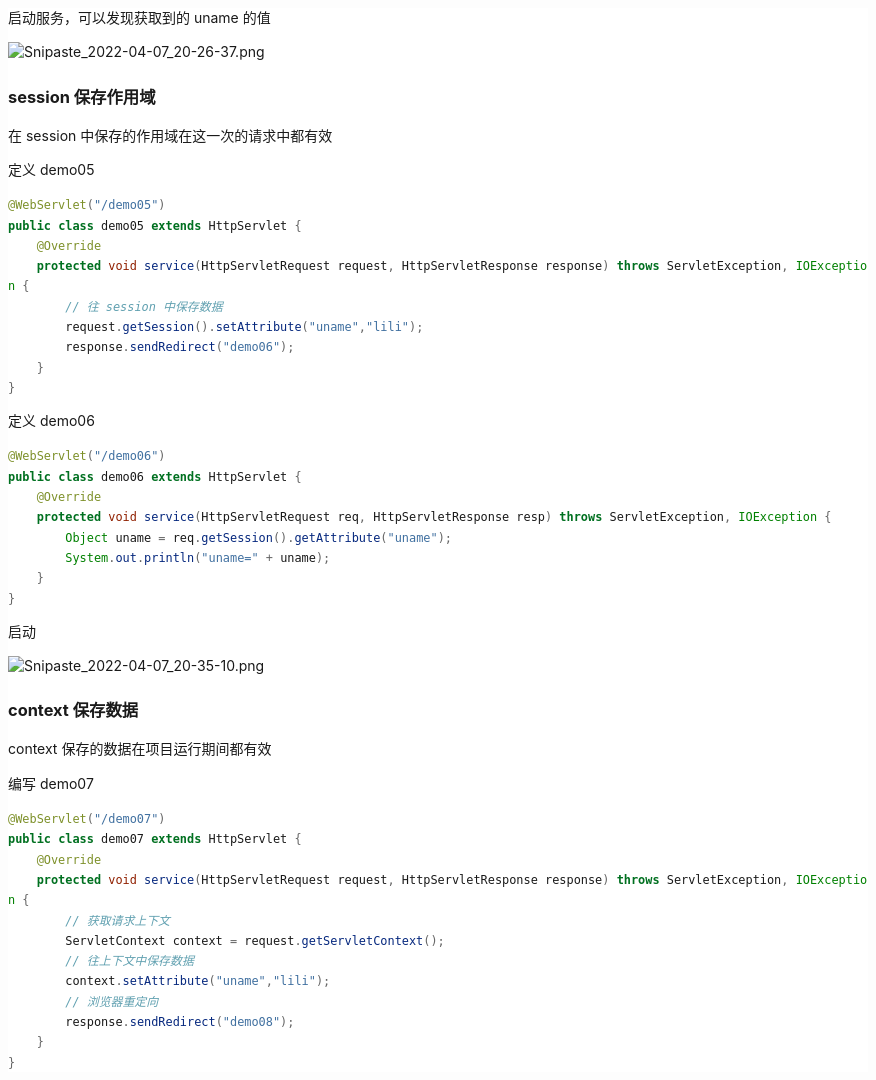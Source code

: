 启动服务，可以发现获取到的 uname 的值

![Snipaste_2022-04-07_20-26-37.png](https://szx-bucket1.fsh.bcebos.com/images/Snipaste_2022-04-07_20-26-37.png)

### session 保存作用域

在 session 中保存的作用域在这一次的请求中都有效

定义 demo05 

```java
@WebServlet("/demo05")
public class demo05 extends HttpServlet {
    @Override
    protected void service(HttpServletRequest request, HttpServletResponse response) throws ServletException, IOException {
        // 往 session 中保存数据
        request.getSession().setAttribute("uname","lili");
        response.sendRedirect("demo06");
    }
}
```

定义 demo06

```java
@WebServlet("/demo06")
public class demo06 extends HttpServlet {
    @Override
    protected void service(HttpServletRequest req, HttpServletResponse resp) throws ServletException, IOException {
        Object uname = req.getSession().getAttribute("uname");
        System.out.println("uname=" + uname);
    }
}
```

启动

![Snipaste_2022-04-07_20-35-10.png](https://szx-bucket1.fsh.bcebos.com/images/Snipaste_2022-04-07_20-35-10.png)

### context 保存数据

context 保存的数据在项目运行期间都有效

编写 demo07

```java
@WebServlet("/demo07")
public class demo07 extends HttpServlet {
    @Override
    protected void service(HttpServletRequest request, HttpServletResponse response) throws ServletException, IOException {
        // 获取请求上下文
        ServletContext context = request.getServletContext();
        // 往上下文中保存数据
        context.setAttribute("uname","lili");
        // 浏览器重定向
        response.sendRedirect("demo08");
    }
}
```
